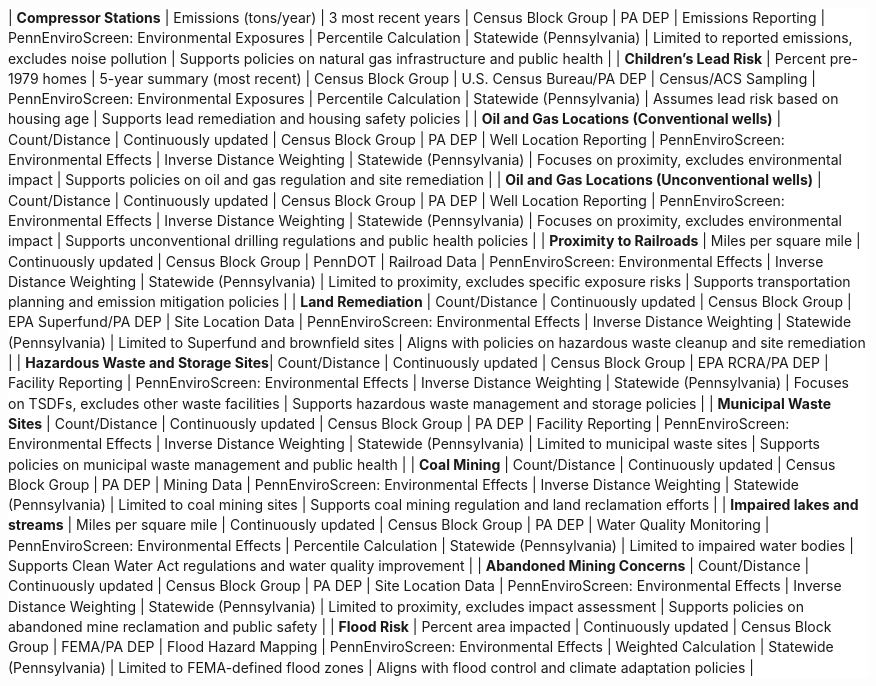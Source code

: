 | **Compressor Stations**              | Emissions (tons/year)    | 3 most recent years           | Census Block Group          | PA DEP                           | Emissions Reporting            | PennEnviroScreen: Environmental Exposures      | Percentile Calculation                        | Statewide (Pennsylvania)                         | Limited to reported emissions, excludes noise pollution | Supports policies on natural gas infrastructure and public health                         |
| **Children’s Lead Risk**             | Percent pre-1979 homes   | 5-year summary (most recent)  | Census Block Group          | U.S. Census Bureau/PA DEP        | Census/ACS Sampling            | PennEnviroScreen: Environmental Exposures      | Percentile Calculation                        | Statewide (Pennsylvania)                         | Assumes lead risk based on housing age             | Supports lead remediation and housing safety policies                                      |
| **Oil and Gas Locations (Conventional wells)** | Count/Distance          | Continuously updated          | Census Block Group          | PA DEP                           | Well Location Reporting        | PennEnviroScreen: Environmental Effects        | Inverse Distance Weighting                    | Statewide (Pennsylvania)                         | Focuses on proximity, excludes environmental impact | Supports policies on oil and gas regulation and site remediation                          |
| **Oil and Gas Locations (Unconventional wells)** | Count/Distance          | Continuously updated          | Census Block Group          | PA DEP                           | Well Location Reporting        | PennEnviroScreen: Environmental Effects        | Inverse Distance Weighting                    | Statewide (Pennsylvania)                         | Focuses on proximity, excludes environmental impact | Supports unconventional drilling regulations and public health policies                    |
| **Proximity to Railroads**           | Miles per square mile    | Continuously updated          | Census Block Group          | PennDOT                          | Railroad Data                  | PennEnviroScreen: Environmental Effects        | Inverse Distance Weighting                    | Statewide (Pennsylvania)                         | Limited to proximity, excludes specific exposure risks | Supports transportation planning and emission mitigation policies                         |
| **Land Remediation**                 | Count/Distance           | Continuously updated          | Census Block Group          | EPA Superfund/PA DEP             | Site Location Data             | PennEnviroScreen: Environmental Effects        | Inverse Distance Weighting                    | Statewide (Pennsylvania)                         | Limited to Superfund and brownfield sites          | Aligns with policies on hazardous waste cleanup and site remediation                       |
| **Hazardous Waste and Storage Sites**| Count/Distance           | Continuously updated          | Census Block Group          | EPA RCRA/PA DEP                  | Facility Reporting              | PennEnviroScreen: Environmental Effects        | Inverse Distance Weighting                    | Statewide (Pennsylvania)                         | Focuses on TSDFs, excludes other waste facilities   | Supports hazardous waste management and storage policies                                   |
| **Municipal Waste Sites**            | Count/Distance           | Continuously updated          | Census Block Group          | PA DEP                           | Facility Reporting              | PennEnviroScreen: Environmental Effects        | Inverse Distance Weighting                    | Statewide (Pennsylvania)                         | Limited to municipal waste sites                   | Supports policies on municipal waste management and public health                          |
| **Coal Mining**                     | Count/Distance           | Continuously updated          | Census Block Group          | PA DEP                           | Mining Data                    | PennEnviroScreen: Environmental Effects        | Inverse Distance Weighting                    | Statewide (Pennsylvania)                         | Limited to coal mining sites                       | Supports coal mining regulation and land reclamation efforts                               |
| **Impaired lakes and streams**       | Miles per square mile    | Continuously updated          | Census Block Group          | PA DEP                           | Water Quality Monitoring       | PennEnviroScreen: Environmental Effects        | Percentile Calculation                        | Statewide (Pennsylvania)                         | Limited to impaired water bodies                    | Supports Clean Water Act regulations and water quality improvement                          |
| **Abandoned Mining Concerns**        | Count/Distance           | Continuously updated          | Census Block Group          | PA DEP                           | Site Location Data             | PennEnviroScreen: Environmental Effects        | Inverse Distance Weighting                    | Statewide (Pennsylvania)                         | Limited to proximity, excludes impact assessment     | Supports policies on abandoned mine reclamation and public safety                          |
| **Flood Risk**                       | Percent area impacted    | Continuously updated          | Census Block Group          | FEMA/PA DEP                      | Flood Hazard Mapping            | PennEnviroScreen: Environmental Effects        | Weighted Calculation                         | Statewide (Pennsylvania)                         | Limited to FEMA-defined flood zones                  | Aligns with flood control and climate adaptation policies                                  |